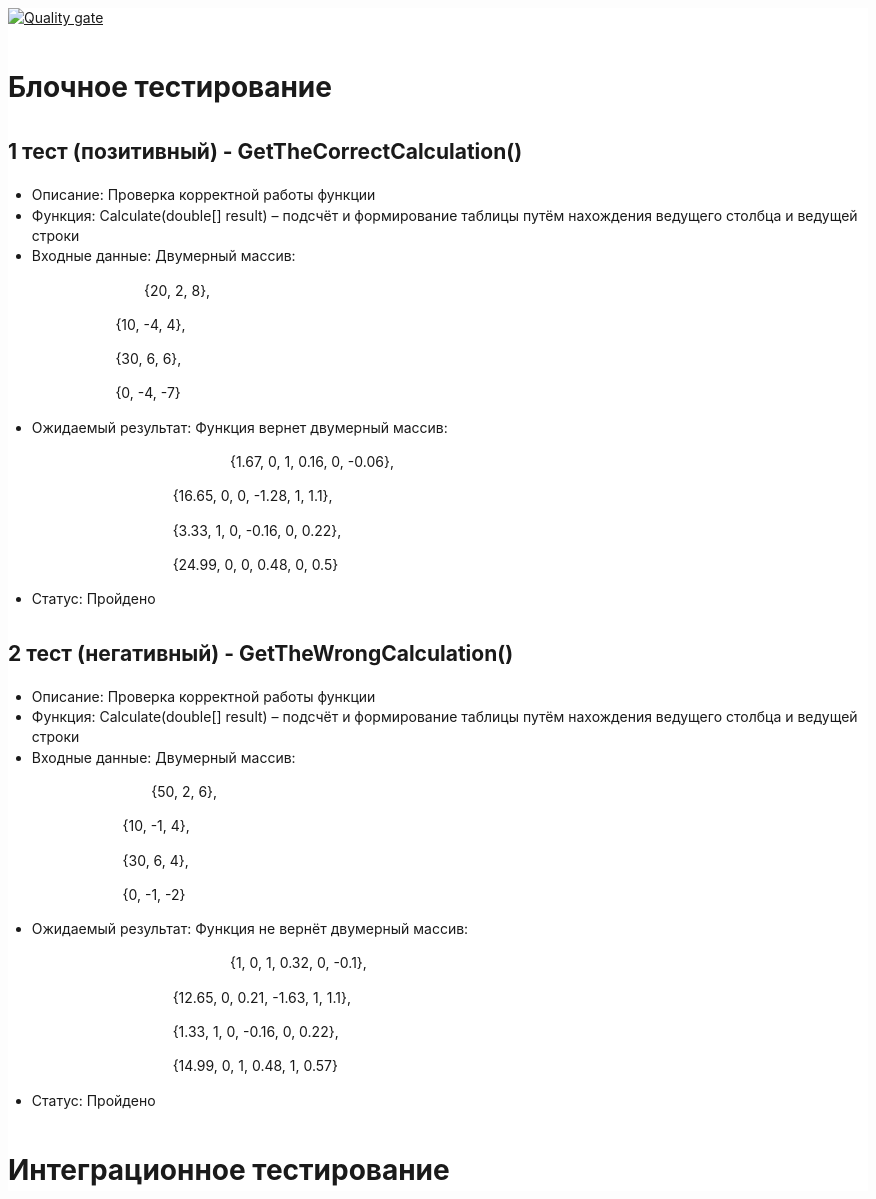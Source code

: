 [![Quality gate](https://sonarcloud.io/api/project_badges/quality_gate?project=danilkramskoy_simplex2)](https://sonarcloud.io/summary/new_code?id=danilkramskoy_simplex2)
# **Блочное тестирование**

## 1 тест (позитивный) - GetTheCorrectCalculation()
- Описание: Проверка корректной работы функции
- Функция: Calculate(double[] result) – подсчёт и формирование таблицы путём нахождения ведущего столбца и ведущей строки
- Входные данные: Двумерный массив:

`       		    `{20, 2, 8},

`               `{10, -4, 4},

`               `{30, 6, 6},

`               `{0, -4, -7}

- Ожидаемый результат: Функция вернет двумерный массив:

`      					        `{1.67, 0, 1, 0.16, 0, -0.06}, 

`                       `{16.65, 0, 0, -1.28, 1, 1.1}, 

`                       `{3.33, 1, 0, -0.16, 0, 0.22}, 

`                       `{24.99, 0, 0, 0.48, 0, 0.5}

- Статус: Пройдено

## 2 тест (негативный) - GetTheWrongCalculation()
- Описание: Проверка корректной работы функции
- Функция: Calculate(double[] result) – подсчёт и формирование таблицы путём нахождения ведущего столбца и ведущей строки
- Входные данные: Двумерный массив:

`        		     `{50, 2, 6},

`                `{10, -1, 4},

`                `{30, 6, 4},

`                `{0, -1, -2}

- Ожидаемый результат: Функция не вернёт двумерный массив:

`      					        `{1, 0, 1, 0.32, 0, -0.1},

`                       `{12.65, 0, 0.21, -1.63, 1, 1.1},

`                       `{1.33, 1, 0, -0.16, 0, 0.22},

`                       `{14.99, 0, 1, 0.48, 1, 0.57}

- Статус: Пройдено

# **Интеграционное тестирование**
